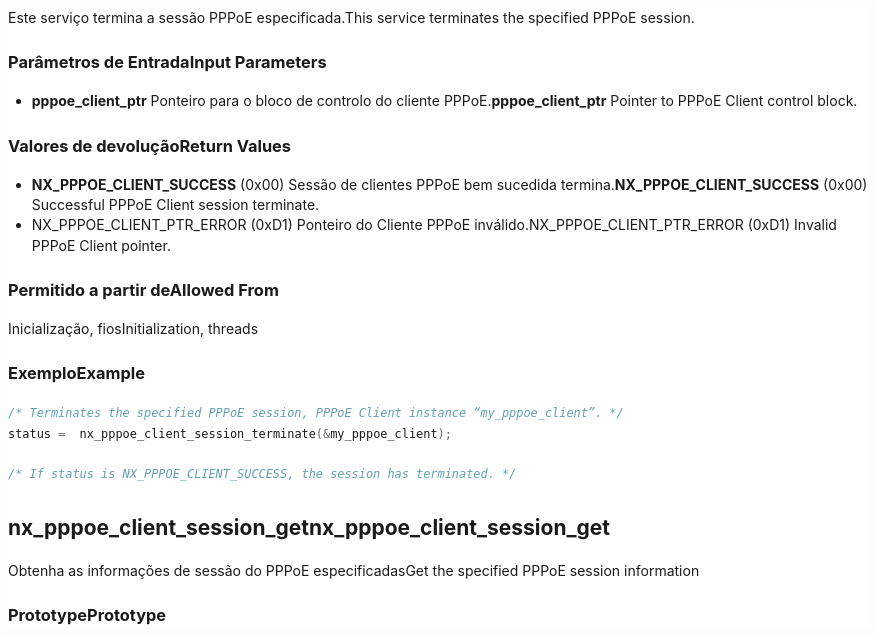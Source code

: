 <span data-ttu-id="9ebe3-278">Este serviço termina a sessão PPPoE especificada.</span><span class="sxs-lookup"><span data-stu-id="9ebe3-278">This service terminates the specified PPPoE session.</span></span>

### <a name="input-parameters"></a><span data-ttu-id="9ebe3-279">Parâmetros de Entrada</span><span class="sxs-lookup"><span data-stu-id="9ebe3-279">Input Parameters</span></span>

 - <span data-ttu-id="9ebe3-280">**pppoe_client_ptr** Ponteiro para o bloco de controlo do cliente PPPoE.</span><span class="sxs-lookup"><span data-stu-id="9ebe3-280">**pppoe_client_ptr** Pointer to PPPoE Client control block.</span></span>

### <a name="return-values"></a><span data-ttu-id="9ebe3-281">Valores de devolução</span><span class="sxs-lookup"><span data-stu-id="9ebe3-281">Return Values</span></span>

 - <span data-ttu-id="9ebe3-282">**NX_PPPOE_CLIENT_SUCCESS** (0x00) Sessão de clientes PPPoE bem sucedida termina.</span><span class="sxs-lookup"><span data-stu-id="9ebe3-282">**NX_PPPOE_CLIENT_SUCCESS** (0x00) Successful PPPoE Client session terminate.</span></span>
 - <span data-ttu-id="9ebe3-283">NX_PPPOE_CLIENT_PTR_ERROR (0xD1) Ponteiro do Cliente PPPoE inválido.</span><span class="sxs-lookup"><span data-stu-id="9ebe3-283">NX_PPPOE_CLIENT_PTR_ERROR (0xD1) Invalid PPPoE Client pointer.</span></span>

### <a name="allowed-from"></a><span data-ttu-id="9ebe3-284">Permitido a partir de</span><span class="sxs-lookup"><span data-stu-id="9ebe3-284">Allowed From</span></span>

<span data-ttu-id="9ebe3-285">Inicialização, fios</span><span class="sxs-lookup"><span data-stu-id="9ebe3-285">Initialization, threads</span></span>

### <a name="example"></a><span data-ttu-id="9ebe3-286">Exemplo</span><span class="sxs-lookup"><span data-stu-id="9ebe3-286">Example</span></span>

```c
/* Terminates the specified PPPoE session, PPPoE Client instance “my_pppoe_client”. */
status =  nx_pppoe_client_session_terminate(&my_pppoe_client);

/* If status is NX_PPPOE_CLIENT_SUCCESS, the session has terminated. */
```

## <a name="nx_pppoe_client_session_get"></a><span data-ttu-id="9ebe3-287">nx_pppoe_client_session_get</span><span class="sxs-lookup"><span data-stu-id="9ebe3-287">nx_pppoe_client_session_get</span></span>

<span data-ttu-id="9ebe3-288">Obtenha as informações de sessão do PPPoE especificadas</span><span class="sxs-lookup"><span data-stu-id="9ebe3-288">Get the specified PPPoE session information</span></span>

### <a name="prototype"></a><span data-ttu-id="9ebe3-289">Prototype</span><span class="sxs-lookup"><span data-stu-id="9ebe3-289">Prototype</span></span>
